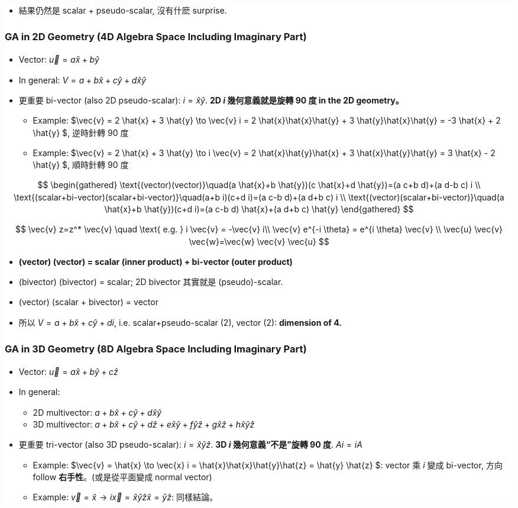 * 結果仍然是 scalar + pseudo-scalar, 沒有什麽 surprise.

### GA in 2D Geometry (4D Algebra Space Including Imaginary Part)

* Vector:    $\vec{u} = a \hat{x} + b \hat{y}$
* In general:   $V = a + b \hat{x} + c \hat{y} + d \hat{x}\hat{y}$  
* 更重要 bi-vector (also 2D pseudo-scalar):  $i = \hat{x}\hat{y}$.  **2D $i$ 幾何意義就是旋轉 90 度 in the 2D geometry。**

  * Example:  $\vec{v} = 2 \hat{x} + 3 \hat{y} \to \vec{v} i = 2 \hat{x}\hat{x}\hat{y} + 3 \hat{y}\hat{x}\hat{y} = -3 \hat{x} + 2 \hat{y} $,  逆時針轉 90 度

  * Example:  $\vec{v} = 2 \hat{x} + 3 \hat{y} \to i \vec{v} = 2 \hat{x}\hat{y}\hat{x} + 3 \hat{x}\hat{y}\hat{y} = 3 \hat{x} - 2 \hat{y} $,  順時針轉 90 度

$$
\begin{gathered}
\text{(vector)(vector)}\quad(a \hat{x}+b \hat{y})(c \hat{x}+d \hat{y})=(a c+b d)+(a d-b c) i \\
\text{(scalar+bi-vector)(scalar+bi-vector)}\quad(a+b i)(c+d i)=(a c-b d)+(a d+b c) i \\
\text{(vector)(scalar+bi-vector)}\quad(a \hat{x}+b \hat{y})(c+d i)=(a c-b d) \hat{x}+(a d+b c) \hat{y}
\end{gathered}
$$

$$
\vec{v} z=z^* \vec{v} \quad \text{ e.g. }  i \vec{v}  = -\vec{v} i\\
\vec{v} e^{-i \theta}  = e^{i \theta}  \vec{v} \\
\vec{u} \vec{v} \vec{w}=\vec{w} \vec{v} \vec{u}
$$

* **(vector) (vector) = scalar (inner product) + bi-vector (outer product)**
* (bivector) (bivector)  = scalar;  2D bivector 其實就是 (pseudo)-scalar.  
* (vector) (scalar + bivector) = vector

* 所以  $V = a + b \hat{x} + c \hat{y} + d i$,  i.e. scalar+pseudo-scalar (2), vector (2): **dimension of 4.**

### GA in 3D Geometry (8D Algebra Space Including Imaginary Part)

* Vector:    $\vec{u} = a \hat{x} + b \hat{y} + c\hat{z}$
* In general:  

  * 2D multivector:  $a + b \hat{x} + c \hat{y} + d \hat{x}\hat{y}$
  * 3D multivector:  $a + b \hat{x} + c \hat{y} + d \hat{z} + e \hat{x}\hat{y} + f \hat{y}\hat{z} + g \hat{x}\hat{z} + h \hat{x}\hat{y}\hat{z}$
* 更重要 tri-vector (also 3D pseudo-scalar):  $i = \hat{x}\hat{y}\hat{z}$.   **3D  $i$ 幾何意義“不是”旋轉 90 度**.  $A i = iA$

  * Example:  $\vec{v} = \hat{x} \to \vec{x} i = \hat{x}\hat{x}\hat{y}\hat{z} = \hat{y} \hat{z} $:  vector 乘 $i$ 變成 bi-vector, 方向 follow **右手性**。(或是從平面變成 normal vector)

  * Example:  $\vec{v} = \hat{x}\to i \vec{x} = \hat{x}\hat{y}\hat{z}\hat{x} = \hat{y}\hat{z}$:  同樣結論。
